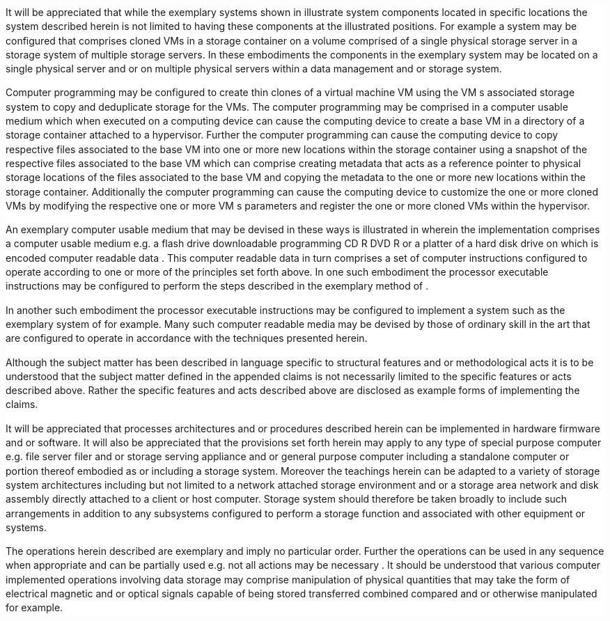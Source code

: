 It will be appreciated that while the exemplary systems shown in illustrate system components located in specific locations the system described herein is not limited to having these components at the illustrated positions. For example a system may be configured that comprises cloned VMs in a storage container on a volume comprised of a single physical storage server in a storage system of multiple storage servers. In these embodiments the components in the exemplary system may be located on a single physical server and or on multiple physical servers within a data management and or storage system.

Computer programming may be configured to create thin clones of a virtual machine VM using the VM s associated storage system to copy and deduplicate storage for the VMs. The computer programming may be comprised in a computer usable medium which when executed on a computing device can cause the computing device to create a base VM in a directory of a storage container attached to a hypervisor. Further the computer programming can cause the computing device to copy respective files associated to the base VM into one or more new locations within the storage container using a snapshot of the respective files associated to the base VM which can comprise creating metadata that acts as a reference pointer to physical storage locations of the files associated to the base VM and copying the metadata to the one or more new locations within the storage container. Additionally the computer programming can cause the computing device to customize the one or more cloned VMs by modifying the respective one or more VM s parameters and register the one or more cloned VMs within the hypervisor.

An exemplary computer usable medium that may be devised in these ways is illustrated in wherein the implementation comprises a computer usable medium e.g. a flash drive downloadable programming CD R DVD R or a platter of a hard disk drive on which is encoded computer readable data . This computer readable data in turn comprises a set of computer instructions configured to operate according to one or more of the principles set forth above. In one such embodiment the processor executable instructions may be configured to perform the steps described in the exemplary method of .

In another such embodiment the processor executable instructions may be configured to implement a system such as the exemplary system of for example. Many such computer readable media may be devised by those of ordinary skill in the art that are configured to operate in accordance with the techniques presented herein.

Although the subject matter has been described in language specific to structural features and or methodological acts it is to be understood that the subject matter defined in the appended claims is not necessarily limited to the specific features or acts described above. Rather the specific features and acts described above are disclosed as example forms of implementing the claims.

It will be appreciated that processes architectures and or procedures described herein can be implemented in hardware firmware and or software. It will also be appreciated that the provisions set forth herein may apply to any type of special purpose computer e.g. file server filer and or storage serving appliance and or general purpose computer including a standalone computer or portion thereof embodied as or including a storage system. Moreover the teachings herein can be adapted to a variety of storage system architectures including but not limited to a network attached storage environment and or a storage area network and disk assembly directly attached to a client or host computer. Storage system should therefore be taken broadly to include such arrangements in addition to any subsystems configured to perform a storage function and associated with other equipment or systems.

The operations herein described are exemplary and imply no particular order. Further the operations can be used in any sequence when appropriate and can be partially used e.g. not all actions may be necessary . It should be understood that various computer implemented operations involving data storage may comprise manipulation of physical quantities that may take the form of electrical magnetic and or optical signals capable of being stored transferred combined compared and or otherwise manipulated for example.
